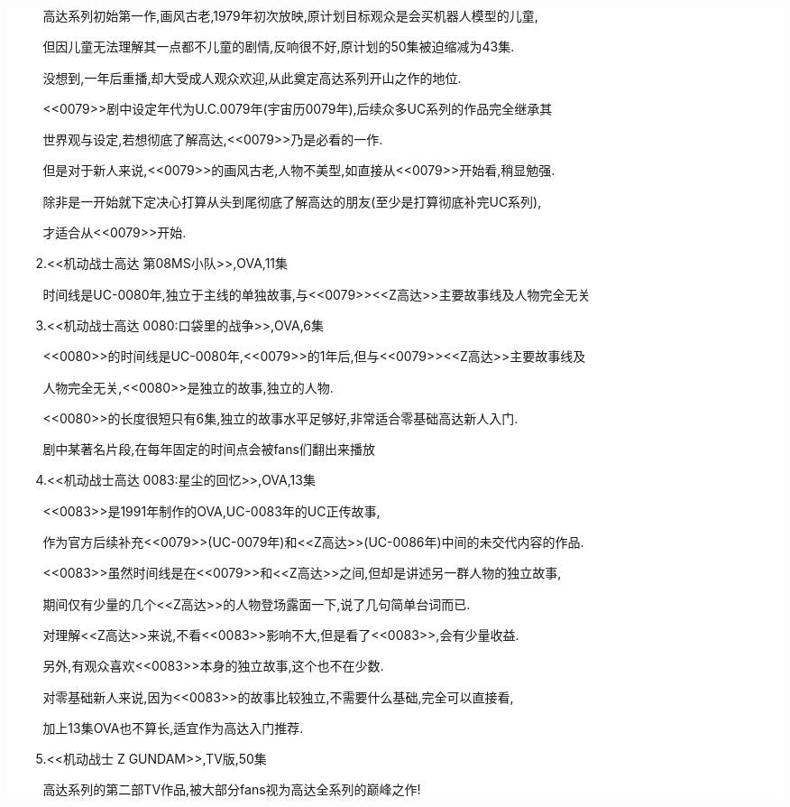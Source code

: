           高达系列初始第一作,画风古老,1979年初次放映,原计划目标观众是会买机器人模型的儿童,

          但因儿童无法理解其一点都不儿童的剧情,反响很不好,原计划的50集被迫缩减为43集.


          没想到,一年后重播,却大受成人观众欢迎,从此奠定高达系列开山之作的地位.


          &lt;&lt;0079&gt;&gt;剧中设定年代为U.C.0079年(宇宙历0079年),后续众多UC系列的作品完全继承其

          世界观与设定,若想彻底了解高达,&lt;&lt;0079&gt;&gt;乃是必看的一作.


          但是对于新人来说,&lt;&lt;0079&gt;&gt;的画风古老,人物不美型,如直接从&lt;&lt;0079&gt;&gt;开始看,稍显勉强.

          除非是一开始就下定决心打算从头到尾彻底了解高达的朋友(至少是打算彻底补完UC系列),

          才适合从&lt;&lt;0079&gt;&gt;开始.


        2.&lt;&lt;机动战士高达 第08MS小队&gt;&gt;,OVA,11集


          时间线是UC-0080年,独立于主线的单独故事,与&lt;&lt;0079&gt;&gt;&lt;&lt;Z高达&gt;&gt;主要故事线及人物完全无关


        3.&lt;&lt;机动战士高达 0080:口袋里的战争&gt;&gt;,OVA,6集


          &lt;&lt;0080&gt;&gt;的时间线是UC-0080年,&lt;&lt;0079&gt;&gt;的1年后,但与&lt;&lt;0079&gt;&gt;&lt;&lt;Z高达&gt;&gt;主要故事线及

          人物完全无关,&lt;&lt;0080&gt;&gt;是独立的故事,独立的人物.


          &lt;&lt;0080&gt;&gt;的长度很短只有6集,独立的故事水平足够好,非常适合零基础高达新人入门.


          剧中某著名片段,在每年固定的时间点会被fans们翻出来播放


        4.&lt;&lt;机动战士高达 0083:星尘的回忆&gt;&gt;,OVA,13集


          &lt;&lt;0083&gt;&gt;是1991年制作的OVA,UC-0083年的UC正传故事,

          作为官方后续补充&lt;&lt;0079&gt;&gt;(UC-0079年)和&lt;&lt;Z高达&gt;&gt;(UC-0086年)中间的未交代内容的作品.


          &lt;&lt;0083&gt;&gt;虽然时间线是在&lt;&lt;0079&gt;&gt;和&lt;&lt;Z高达&gt;&gt;之间,但却是讲述另一群人物的独立故事,

          期间仅有少量的几个&lt;&lt;Z高达&gt;&gt;的人物登场露面一下,说了几句简单台词而已.


          对理解&lt;&lt;Z高达&gt;&gt;来说,不看&lt;&lt;0083&gt;&gt;影响不大,但是看了&lt;&lt;0083&gt;&gt;,会有少量收益.


          另外,有观众喜欢&lt;&lt;0083&gt;&gt;本身的独立故事,这个也不在少数.


          对零基础新人来说,因为&lt;&lt;0083&gt;&gt;的故事比较独立,不需要什么基础,完全可以直接看,

          加上13集OVA也不算长,适宜作为高达入门推荐.


        5.&lt;&lt;机动战士 Z GUNDAM&gt;&gt;,TV版,50集


          高达系列的第二部TV作品,被大部分fans视为高达全系列的巅峰之作!

